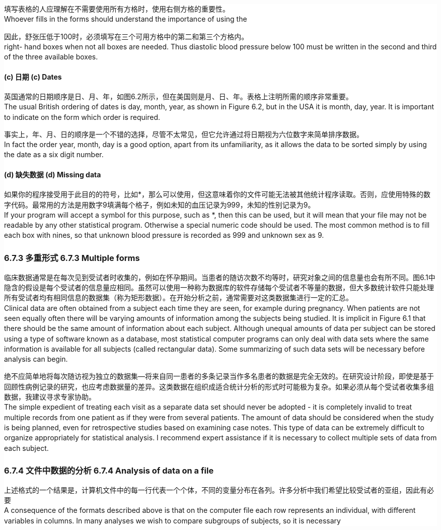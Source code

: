 填写表格的人应理解在不需要使用所有方格时，使用右侧方格的重要性。  
Whoever fills in the forms should understand the importance of using the  

因此，舒张压低于100时，必须填写在三个可用方格中的第二和第三个方格内。  
right- hand boxes when not all boxes are needed. Thus diastolic blood pressure below 100 must be written in the second and third of the three available boxes.  


#### (c) 日期  (c) Dates  

英国通常的日期顺序是日、月、年，如图6.2所示，但在美国则是月、日、年。表格上注明所需的顺序非常重要。  
The usual British ordering of dates is day, month, year, as shown in Figure 6.2, but in the USA it is month, day, year. It is important to indicate on the form which order is required.  

事实上，年、月、日的顺序是一个不错的选择，尽管不太常见，但它允许通过将日期视为六位数字来简单排序数据。  
In fact the order year, month, day is a good option, apart from its unfamiliarity, as it allows the data to be sorted simply by using the date as a six digit number.  


#### (d) 缺失数据  (d) Missing data  

如果你的程序接受用于此目的的符号，比如\*，那么可以使用，但这意味着你的文件可能无法被其他统计程序读取。否则，应使用特殊的数字代码。最常用的方法是用数字9填满每个格子，例如未知的血压记录为999，未知的性别记录为9。  
If your program will accept a symbol for this purpose, such as \*, then this can be used, but it will mean that your file may not be readable by any other statistical program. Otherwise a special numeric code should be used. The most common method is to fill each box with nines, so that unknown blood pressure is recorded as 999 and unknown sex as 9.  


### 6.7.3 多重形式  6.7.3 Multiple forms  

临床数据通常是在每次见到受试者时收集的，例如在怀孕期间。当患者的随访次数不均等时，研究对象之间的信息量也会有所不同。图6.1中隐含的假设是每个受试者的信息量应相同。虽然可以使用一种称为数据库的软件存储每个受试者不等量的数据，但大多数统计软件只能处理所有受试者均有相同信息的数据集（称为矩形数据）。在开始分析之前，通常需要对这类数据集进行一定的汇总。  
Clinical data are often obtained from a subject each time they are seen, for example during pregnancy. When patients are not seen equally often there will be varying amounts of information among the subjects being studied. It is implicit in Figure 6.1 that there should be the same amount of information about each subject. Although unequal amounts of data per subject can be stored using a type of software known as a database, most statistical computer programs can only deal with data sets where the same information is available for all subjects (called rectangular data). Some summarizing of such data sets will be necessary before analysis can begin.  

绝不应简单地将每次随访视为独立的数据集—将来自同一患者的多条记录当作多名患者的数据是完全无效的。在研究设计阶段，即使是基于回顾性病例记录的研究，也应考虑数据量的差异。这类数据在组织成适合统计分析的形式时可能极为复杂。如果必须从每个受试者收集多组数据，我建议寻求专家协助。  
The simple expedient of treating each visit as a separate data set should never be adopted - it is completely invalid to treat multiple records from one patient as if they were from several patients. The amount of data should be considered when the study is being planned, even for retrospective studies based on examining case notes. This type of data can be extremely difficult to organize appropriately for statistical analysis. I recommend expert assistance if it is necessary to collect multiple sets of data from each subject.  


### 6.7.4 文件中数据的分析  6.7.4 Analysis of data on a file  

上述格式的一个结果是，计算机文件中的每一行代表一个个体，不同的变量分布在各列。许多分析中我们希望比较受试者的亚组，因此有必要  
A consequence of the formats described above is that on the computer file each row represents an individual, with different variables in columns. In many analyses we wish to compare subgroups of subjects, so it is necessary  

